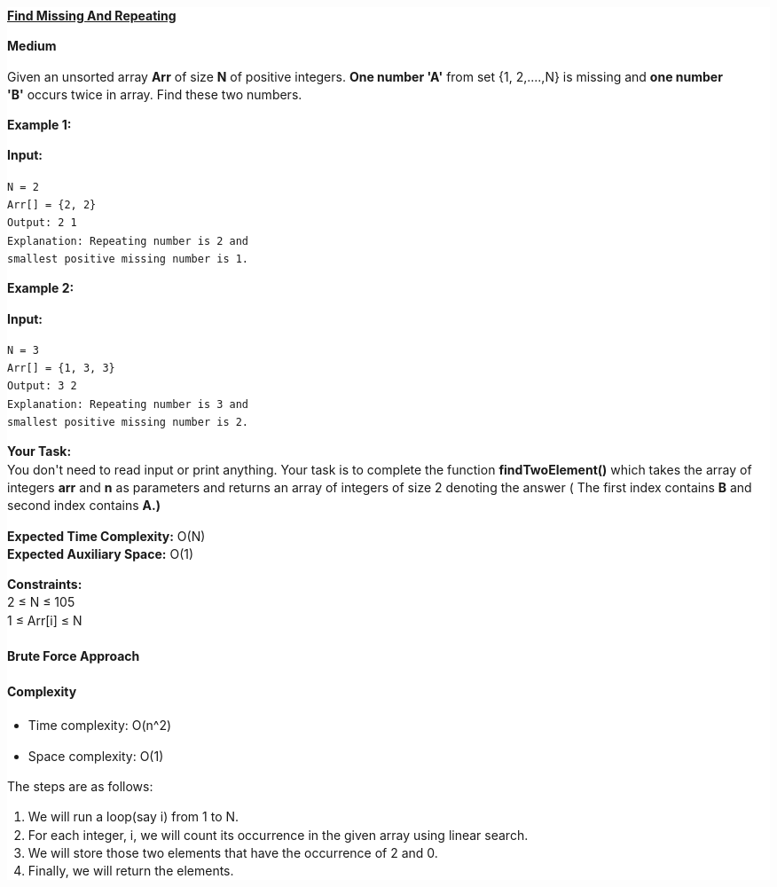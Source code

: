 
**[Find Missing And Repeating](https://practice.geeksforgeeks.org/problems/find-missing-and-repeating2512/1)**

**Medium**

Given an unsorted array **Arr** of size **N** of positive integers. **One number 'A'** from set {1, 2,....,N} is missing and **one number 'B'** occurs twice in array. Find these two numbers.

**Example 1:**

**Input:**
```
N = 2
Arr[] = {2, 2}
Output: 2 1
Explanation: Repeating number is 2 and 
smallest positive missing number is 1.
```

**Example 2:**

**Input:**
```
N = 3
Arr[] = {1, 3, 3}
Output: 3 2
Explanation: Repeating number is 3 and 
smallest positive missing number is 2.
```

**Your Task:**  
You don't need to read input or print anything. Your task is to complete the function **findTwoElement()** which takes the array of integers **arr** and **n** as parameters and returns an array of integers of size 2 denoting the answer ( The first index contains **B** and second index contains **A.)**

**Expected Time Complexity:** O(N)  
**Expected Auxiliary Space:** O(1)

**Constraints:**  
2 ≤ N ≤ 105  
1 ≤ Arr[i] ≤ N


#### Brute Force Approach

#### Complexity

- Time complexity: O(n^2)
    
- Space complexity: O(1)


The steps are as follows:

1. We will run a loop(say i) from 1 to N.
2. For each integer, i, we will count its occurrence in the given array using linear search.
3. We will store those two elements that have the occurrence of 2 and 0.
4. Finally, we will return the elements.
